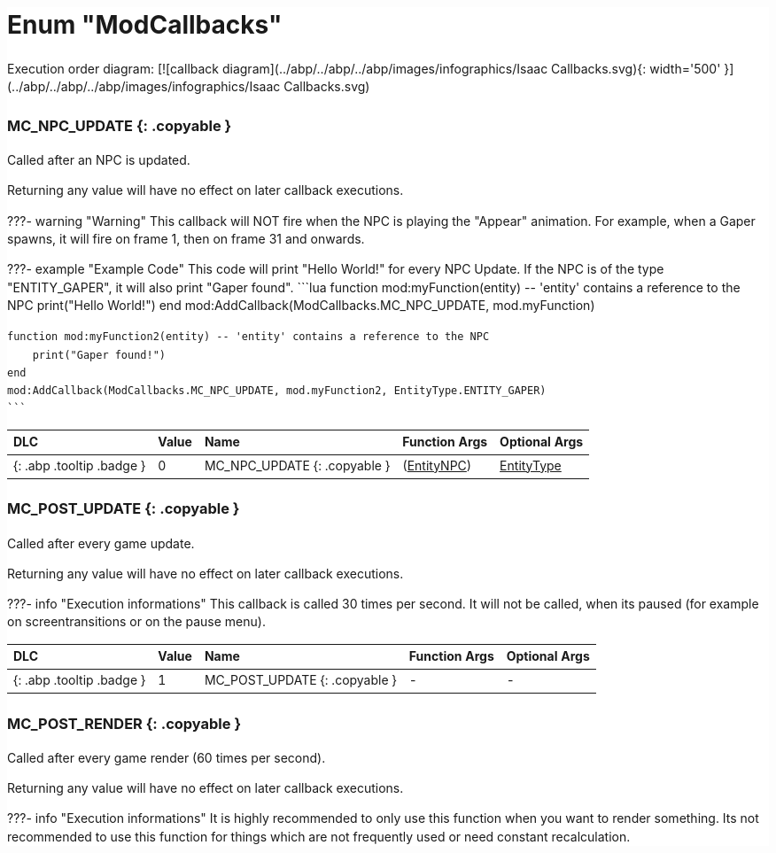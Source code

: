 # Enum "ModCallbacks"
Execution order diagram: [![callback diagram](../abp/../abp/../abp/images/infographics/Isaac Callbacks.svg){: width='500' }](../abp/../abp/../abp/images/infographics/Isaac Callbacks.svg)


### MC_NPC_UPDATE {: .copyable } 
Called after an NPC is updated.

Returning any value will have no effect on later callback executions.

???- warning "Warning"
    This callback will NOT fire when the NPC is playing the "Appear" animation. For example, when a Gaper spawns, it will fire on frame 1, then on frame 31 and onwards. 

???- example "Example Code"
    This code will print "Hello World!" for every NPC Update. If the NPC is of the type "ENTITY_GAPER", it will also print "Gaper found".
    ```lua
    function mod:myFunction(entity) -- 'entity' contains a reference to the NPC
        print("Hello World!")
    end
    mod:AddCallback(ModCallbacks.MC_NPC_UPDATE, mod.myFunction)

    function mod:myFunction2(entity) -- 'entity' contains a reference to the NPC
        print("Gaper found!")
    end
    mod:AddCallback(ModCallbacks.MC_NPC_UPDATE, mod.myFunction2, EntityType.ENTITY_GAPER)
    ```

|DLC|Value|Name|Function Args| Optional Args|
|:--|:--|:--|:--|:--|
|[ ](#){: .abp .tooltip .badge }|0 |MC_NPC_UPDATE {: .copyable } | ([EntityNPC](../abp/../abp/EntityNPC))|[EntityType](../abp/EntityType) |

### MC_POST_UPDATE {: .copyable } 
Called after every game update. 

Returning any value will have no effect on later callback executions.

???- info "Execution informations"
    This callback is called 30 times per second. It will not be called, when its paused (for example on screentransitions or on the pause menu). 

|DLC|Value|Name|Function Args| Optional Args|
|:--|:--|:--|:--|:--|
|[ ](#){: .abp .tooltip .badge }|1 |MC_POST_UPDATE {: .copyable } | - | - |

### MC_POST_RENDER {: .copyable } 
Called after every game render (60 times per second). 

Returning any value will have no effect on later callback executions.

???- info  "Execution informations"
    It is highly recommended to only use this function when you want to render something. Its not recommended to use this function for things which are not frequently used or need constant recalculation. 
